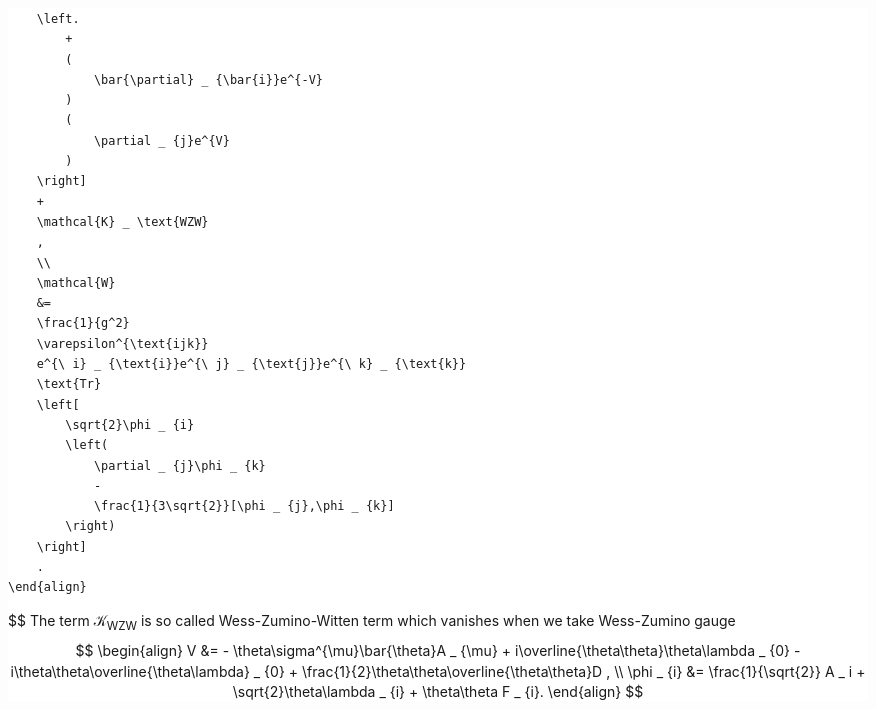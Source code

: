         \left.
            +
            (
                \bar{\partial} _ {\bar{i}}e^{-V}
            )
            (
                \partial _ {j}e^{V}
            )
        \right]
        +
        \mathcal{K} _ \text{WZW}
        ,
        \\
        \mathcal{W}
        &=
        \frac{1}{g^2}
        \varepsilon^{\text{ijk}}
        e^{\ i} _ {\text{i}}e^{\ j} _ {\text{j}}e^{\ k} _ {\text{k}}
        \text{Tr}
        \left[
            \sqrt{2}\phi _ {i}
            \left(
                \partial _ {j}\phi _ {k}
                -
                \frac{1}{3\sqrt{2}}[\phi _ {j},\phi _ {k}]
            \right)
        \right]
        .
    \end{align}
$$
The term $\mathcal{K} _ \text{WZW}$ is so called Wess-Zumino-Witten term which vanishes when we take Wess-Zumino gauge
$$
    \begin{align}
        V
        &=
        -
        \theta\sigma^{\mu}\bar{\theta}A _ {\mu}
        +
        i\overline{\theta\theta}\theta\lambda _ {0}
        -
        i\theta\theta\overline{\theta\lambda} _ {0}
        +
        \frac{1}{2}\theta\theta\overline{\theta\theta}D
        ,
        \\
        \phi _ {i}
        &=
        \frac{1}{\sqrt{2}}
        A _ i
        +
        \sqrt{2}\theta\lambda _ {i}
        +
        \theta\theta F _ {i}.
    \end{align}
$$


[^1]: If there are two $V$s, for instance $\bar{\phi} _ {\bar{i}}(\partial _ {j}V)V$ or $\bar{\phi} _ {\bar{i}}\phi _ {j}V^2$, the term must not have the $D$ for the highest components. The term higher than $V^3$ should vanish by WZ gauge fixing, and no $V$ term also does not have the contribution for the equation of motion.
[^2]: Refer the exercise 2 in Section 7 in the textbook[[2](#WessBagger)].
[^3]: For example, the term not including $\theta^4$ like $\braket{\bar{\phi} _ {\bar{i}}}\phi _ {j}$ vanishes.
[^4]: More accurately, the term $\braket{A _ {i}}\partial _ {j}F _ {k}$ vanishes because of the integration by parts and the fact that $\partial _ {j}\braket{A _ {i}}=0$. The last condition is derived from the Lorentz invariance of the flux.